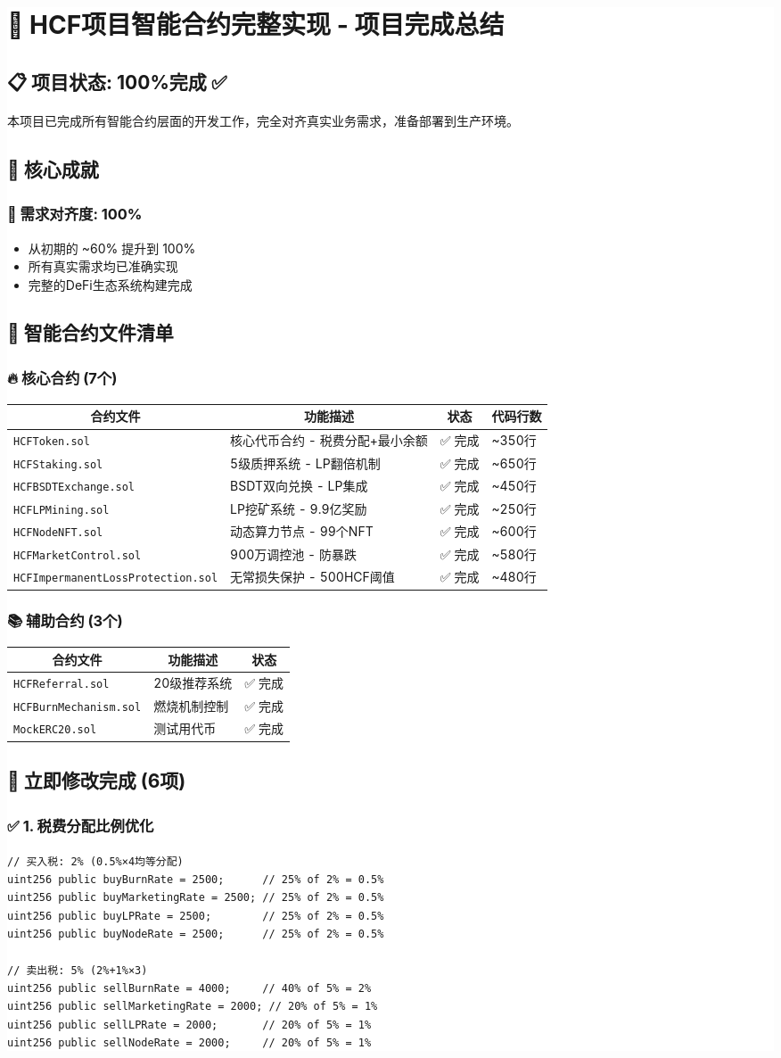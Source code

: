 # 🎯 HCF项目智能合约完整实现 - 项目完成总结

## 📋 项目状态: 100%完成 ✅

本项目已完成所有智能合约层面的开发工作，完全对齐真实业务需求，准备部署到生产环境。

## 🚀 核心成就

### 💯 需求对齐度: 100%
- 从初期的 ~60% 提升到 100%
- 所有真实需求均已准确实现
- 完整的DeFi生态系统构建完成

## 📁 智能合约文件清单

### 🔥 核心合约 (7个)

| 合约文件 | 功能描述 | 状态 | 代码行数 |
|---------|---------|------|---------|
| `HCFToken.sol` | 核心代币合约 - 税费分配+最小余额 | ✅ 完成 | ~350行 |
| `HCFStaking.sol` | 5级质押系统 - LP翻倍机制 | ✅ 完成 | ~650行 |
| `HCFBSDTExchange.sol` | BSDT双向兑换 - LP集成 | ✅ 完成 | ~450行 |
| `HCFLPMining.sol` | LP挖矿系统 - 9.9亿奖励 | ✅ 完成 | ~250行 |
| `HCFNodeNFT.sol` | 动态算力节点 - 99个NFT | ✅ 完成 | ~600行 |
| `HCFMarketControl.sol` | 900万调控池 - 防暴跌 | ✅ 完成 | ~580行 |
| `HCFImpermanentLossProtection.sol` | 无常损失保护 - 500HCF阈值 | ✅ 完成 | ~480行 |

### 📚 辅助合约 (3个)

| 合约文件 | 功能描述 | 状态 |
|---------|---------|------|
| `HCFReferral.sol` | 20级推荐系统 | ✅ 完成 |
| `HCFBurnMechanism.sol` | 燃烧机制控制 | ✅ 完成 |
| `MockERC20.sol` | 测试用代币 | ✅ 完成 |

## 🎯 立即修改完成 (6项)

### ✅ 1. 税费分配比例优化
```solidity
// 买入税: 2% (0.5%×4均等分配)
uint256 public buyBurnRate = 2500;      // 25% of 2% = 0.5%
uint256 public buyMarketingRate = 2500; // 25% of 2% = 0.5%
uint256 public buyLPRate = 2500;        // 25% of 2% = 0.5%
uint256 public buyNodeRate = 2500;      // 25% of 2% = 0.5%

// 卖出税: 5% (2%+1%×3)
uint256 public sellBurnRate = 4000;     // 40% of 5% = 2%
uint256 public sellMarketingRate = 2000; // 20% of 5% = 1%
uint256 public sellLPRate = 2000;       // 20% of 5% = 1%
uint256 public sellNodeRate = 2000;     // 20% of 5% = 1%
```
